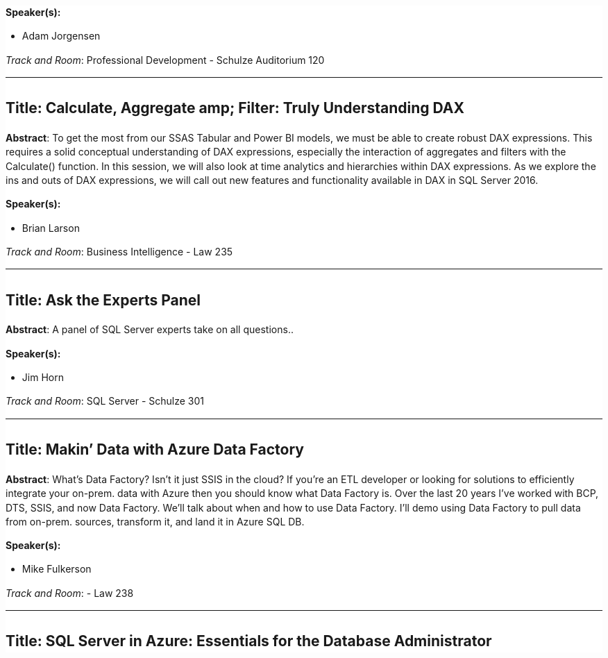 **Speaker(s):**
- Adam Jorgensen
 
*Track and Room*: Professional Development - Schulze Auditorium 120
 
----------------------------------------------------------------------------------- 
 
 
## Title: Calculate, Aggregate amp; Filter: Truly Understanding DAX
 
**Abstract**:
To get the most from our SSAS Tabular and Power BI models, we must be able to create robust DAX expressions. This requires a solid conceptual understanding of DAX expressions, especially the interaction of aggregates and filters with the Calculate() function. In this session, we will also look at time analytics and hierarchies within DAX expressions. As we explore the ins and outs of DAX expressions, we will call out new features and functionality available in DAX in SQL Server 2016.
 
**Speaker(s):**
- Brian Larson
 
*Track and Room*: Business Intelligence - Law 235
 
----------------------------------------------------------------------------------- 
 
 
## Title: Ask the Experts Panel
 
**Abstract**:
A panel of SQL Server experts take on all questions..
 
**Speaker(s):**
- Jim Horn
 
*Track and Room*: SQL Server - Schulze 301
 
----------------------------------------------------------------------------------- 
 
 
## Title: Makin’ Data with Azure Data Factory
 
**Abstract**:
What’s Data Factory?  Isn’t it just SSIS in the cloud? If you’re an ETL developer or looking for solutions to efficiently integrate your on-prem. data with Azure then you should know what Data Factory is.  Over the last 20 years I’ve worked with BCP, DTS, SSIS, and now Data Factory.  We’ll talk about when and how to use Data Factory.  I’ll demo using Data Factory to pull data from on-prem. sources, transform it, and land it in Azure SQL DB.
 
**Speaker(s):**
- Mike Fulkerson
 
*Track and Room*:  - Law 238
 
----------------------------------------------------------------------------------- 
 
 
## Title: SQL Server in Azure: Essentials for the Database Administrator
 